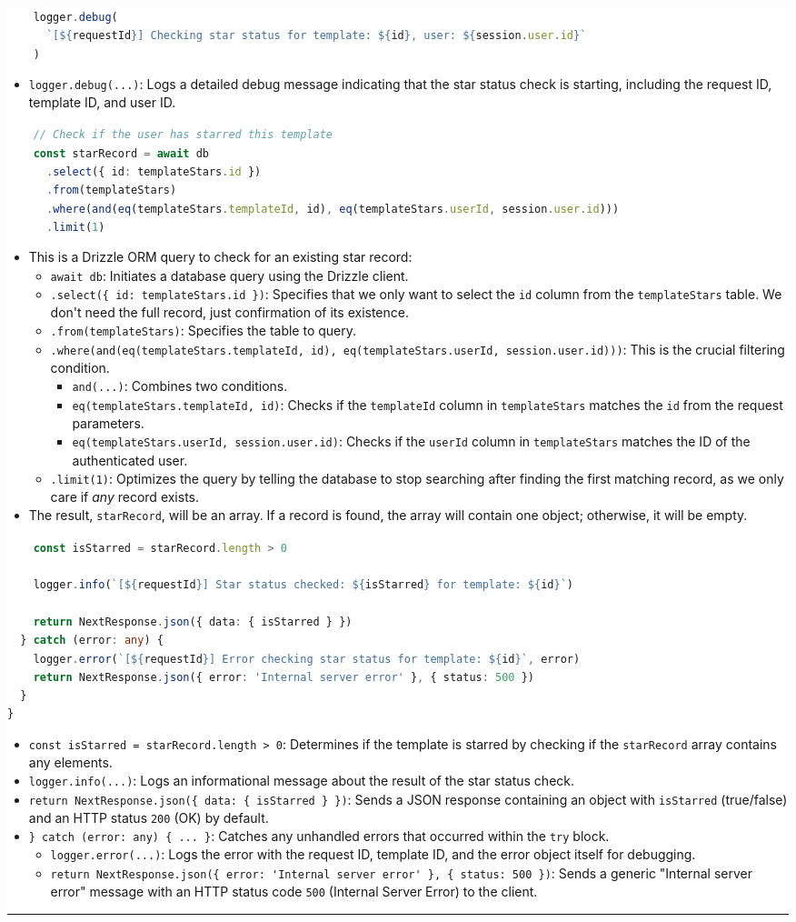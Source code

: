 ```typescript
    logger.debug(
      `[${requestId}] Checking star status for template: ${id}, user: ${session.user.id}`
    )
```
*   `logger.debug(...)`: Logs a detailed debug message indicating that the star status check is starting, including the request ID, template ID, and user ID.

```typescript
    // Check if the user has starred this template
    const starRecord = await db
      .select({ id: templateStars.id })
      .from(templateStars)
      .where(and(eq(templateStars.templateId, id), eq(templateStars.userId, session.user.id)))
      .limit(1)
```
*   This is a Drizzle ORM query to check for an existing star record:
    *   `await db`: Initiates a database query using the Drizzle client.
    *   `.select({ id: templateStars.id })`: Specifies that we only want to select the `id` column from the `templateStars` table. We don't need the full record, just confirmation of its existence.
    *   `.from(templateStars)`: Specifies the table to query.
    *   `.where(and(eq(templateStars.templateId, id), eq(templateStars.userId, session.user.id)))`: This is the crucial filtering condition.
        *   `and(...)`: Combines two conditions.
        *   `eq(templateStars.templateId, id)`: Checks if the `templateId` column in `templateStars` matches the `id` from the request parameters.
        *   `eq(templateStars.userId, session.user.id)`: Checks if the `userId` column in `templateStars` matches the ID of the authenticated user.
    *   `.limit(1)`: Optimizes the query by telling the database to stop searching after finding the first matching record, as we only care if *any* record exists.
*   The result, `starRecord`, will be an array. If a record is found, the array will contain one object; otherwise, it will be empty.

```typescript
    const isStarred = starRecord.length > 0

    logger.info(`[${requestId}] Star status checked: ${isStarred} for template: ${id}`)

    return NextResponse.json({ data: { isStarred } })
  } catch (error: any) {
    logger.error(`[${requestId}] Error checking star status for template: ${id}`, error)
    return NextResponse.json({ error: 'Internal server error' }, { status: 500 })
  }
}
```
*   `const isStarred = starRecord.length > 0`: Determines if the template is starred by checking if the `starRecord` array contains any elements.
*   `logger.info(...)`: Logs an informational message about the result of the star status check.
*   `return NextResponse.json({ data: { isStarred } })`: Sends a JSON response containing an object with `isStarred` (true/false) and an HTTP status `200` (OK) by default.
*   `} catch (error: any) { ... }`: Catches any unhandled errors that occurred within the `try` block.
    *   `logger.error(...)`: Logs the error with the request ID, template ID, and the error object itself for debugging.
    *   `return NextResponse.json({ error: 'Internal server error' }, { status: 500 })`: Sends a generic "Internal server error" message with an HTTP status code `500` (Internal Server Error) to the client.

---
